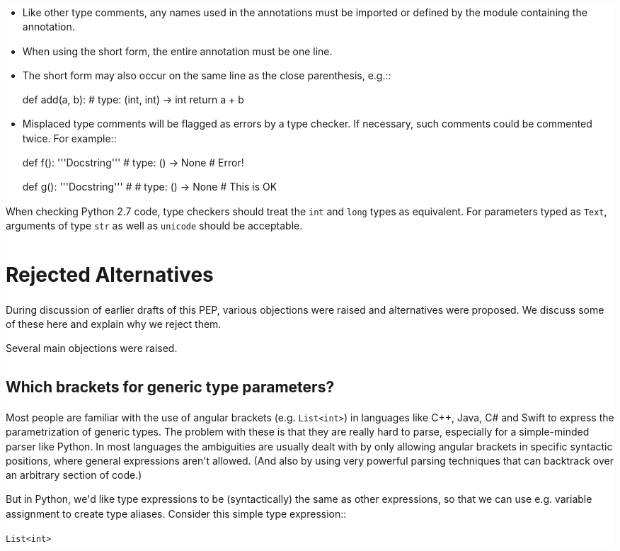 - Like other type comments, any names used in the annotations must be
  imported or defined by the module containing the annotation.

- When using the short form, the entire annotation must be one line.

- The short form may also occur on the same line as the close
  parenthesis, e.g.::

    def add(a, b):  # type: (int, int) -> int
        return a + b

- Misplaced type comments will be flagged as errors by a type checker.
  If necessary, such comments could be commented twice. For example::

    def f():
        '''Docstring'''
        # type: () -> None # Error!

    def g():
        '''Docstring'''
        # # type: () -> None # This is OK

When checking Python 2.7 code, type checkers should treat the ``int`` and
``long`` types as equivalent. For parameters typed as ``Text``, arguments of
type ``str`` as well as ``unicode`` should be acceptable.

Rejected Alternatives
=====================

During discussion of earlier drafts of this PEP, various objections
were raised and alternatives were proposed.  We discuss some of these
here and explain why we reject them.

Several main objections were raised.

Which brackets for generic type parameters?
-------------------------------------------

Most people are familiar with the use of angular brackets
(e.g. ``List<int>``) in languages like C++, Java, C# and Swift to
express the parametrization of generic types.  The problem with these
is that they are really hard to parse, especially for a simple-minded
parser like Python.  In most languages the ambiguities are usually
dealt with by only allowing angular brackets in specific syntactic
positions, where general expressions aren't allowed.  (And also by
using very powerful parsing techniques that can backtrack over an
arbitrary section of code.)

But in Python, we'd like type expressions to be (syntactically) the
same as other expressions, so that we can use e.g. variable assignment
to create type aliases.  Consider this simple type expression::

    List<int>
